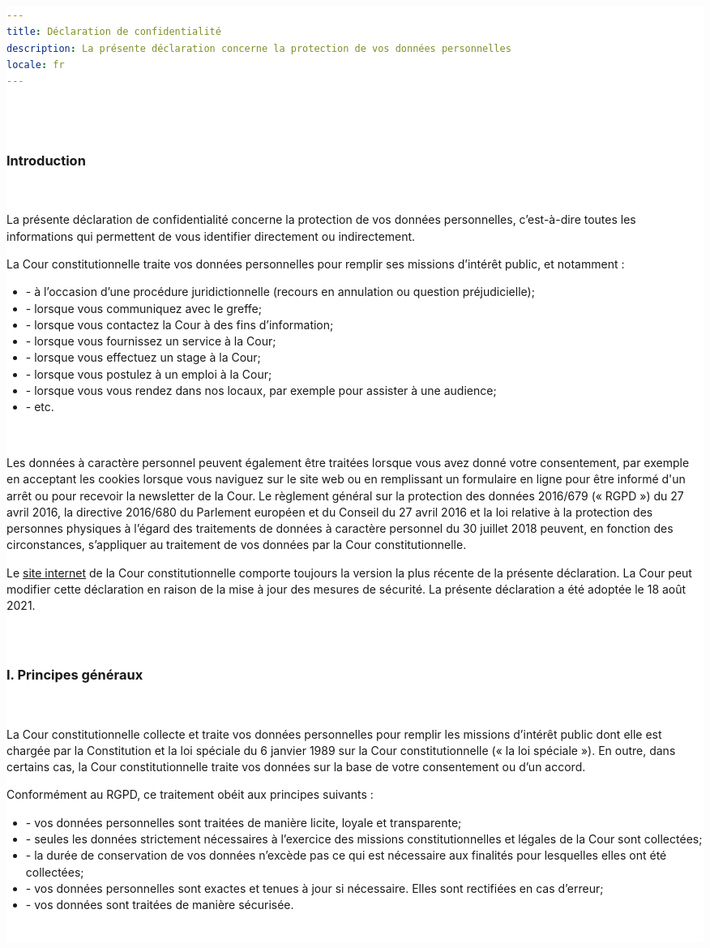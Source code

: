 ```yaml
---
title: Déclaration de confidentialité
description: La présente déclaration concerne la protection de vos données personnelles
locale: fr
---
```

<br><br>

### **Introduction**  
<br>

La présente déclaration de confidentialité concerne la protection de vos données personnelles, c’est-à-dire toutes les informations qui permettent de vous identifier directement ou indirectement.

La Cour constitutionnelle traite vos données personnelles pour remplir ses missions d’intérêt public, et notamment :
* \- à l’occasion d’une procédure juridictionnelle (recours en annulation ou question préjudicielle);  
* \- lorsque vous communiquez avec le greffe;  
* \- lorsque vous contactez la Cour à des fins d’information;  
* \- lorsque vous fournissez un service à la Cour;  
* \- lorsque vous effectuez un stage à la Cour;  
* \- lorsque vous postulez à un emploi à la Cour;   
* \- lorsque vous vous rendez dans nos locaux, par exemple pour assister à une audience;  
* \- etc.  
<br>

Les données à caractère personnel peuvent également être traitées lorsque vous avez donné votre consentement, par exemple en acceptant les cookies lorsque vous naviguez sur le site web ou en remplissant un formulaire en ligne pour être informé d'un arrêt ou pour recevoir la newsletter de la Cour.
Le règlement général sur la protection des données 2016/679 (« RGPD ») du 27 avril 2016, la directive 2016/680 du Parlement européen et du Conseil du 27 avril 2016 et la loi relative à la protection des personnes physiques à l’égard des traitements de données à caractère personnel du 30 juillet 2018 peuvent, en fonction des circonstances, s’appliquer au traitement de vos données par la Cour constitutionnelle.  

Le [site internet](/fr/footer/privacy-policy) de la Cour constitutionnelle comporte toujours la version la plus récente de la présente déclaration. La Cour peut modifier cette déclaration en raison de la mise à jour des mesures de sécurité. La présente déclaration a été adoptée le 18 août 2021.  
<br><br>

### **I. Principes généraux**  
<br>

La Cour constitutionnelle collecte et traite vos données personnelles pour remplir les missions d’intérêt public dont elle est chargée par la Constitution et la loi spéciale du 6 janvier 1989 sur la Cour constitutionnelle (« la loi spéciale »). En outre, dans certains cas, la Cour constitutionnelle traite vos données sur la base de votre consentement ou d’un accord.  

Conformément au RGPD, ce traitement obéit aux principes suivants :  
* \- vos données personnelles sont traitées de manière licite, loyale et transparente;  
* \- seules les données strictement nécessaires à l’exercice des missions constitutionnelles et légales de la Cour sont collectées;  
* \- la durée de conservation de vos données n’excède pas ce qui est nécessaire aux finalités pour lesquelles elles ont été collectées;  
* \- vos données personnelles sont exactes et tenues à jour si nécessaire. Elles sont rectifiées en cas d’erreur;  
* \- vos données sont traitées de manière sécurisée.  
<br>
